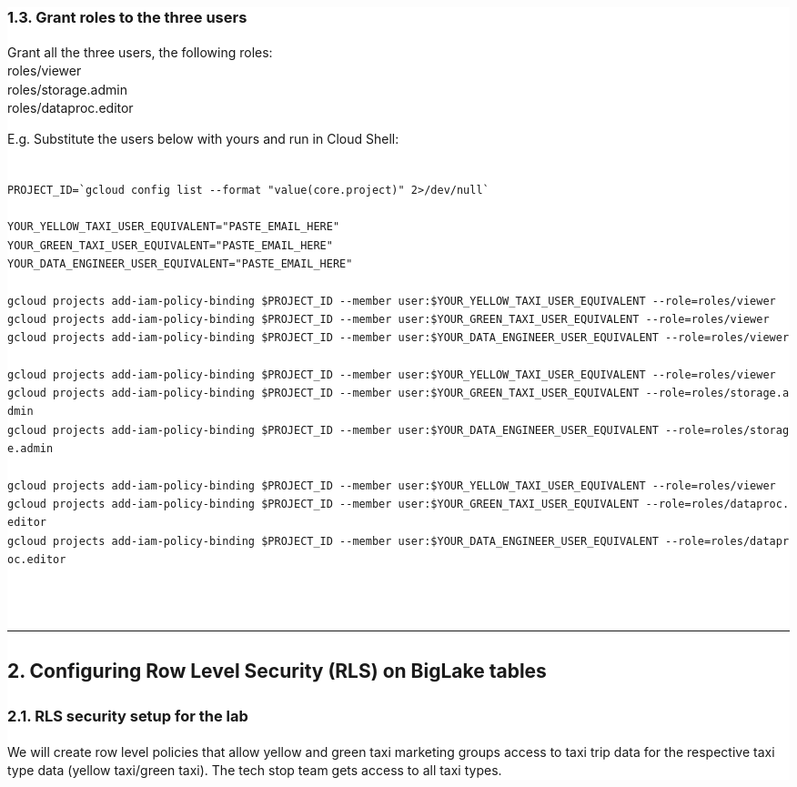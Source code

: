 
### 1.3. Grant roles to the three users

Grant all the three users, the following roles:<br>
roles/viewer<br>
roles/storage.admin<br>
roles/dataproc.editor<br>

E.g. Substitute the users below with yours and run in Cloud Shell:

```

PROJECT_ID=`gcloud config list --format "value(core.project)" 2>/dev/null`

YOUR_YELLOW_TAXI_USER_EQUIVALENT="PASTE_EMAIL_HERE"
YOUR_GREEN_TAXI_USER_EQUIVALENT="PASTE_EMAIL_HERE"
YOUR_DATA_ENGINEER_USER_EQUIVALENT="PASTE_EMAIL_HERE"

gcloud projects add-iam-policy-binding $PROJECT_ID --member user:$YOUR_YELLOW_TAXI_USER_EQUIVALENT --role=roles/viewer
gcloud projects add-iam-policy-binding $PROJECT_ID --member user:$YOUR_GREEN_TAXI_USER_EQUIVALENT --role=roles/viewer
gcloud projects add-iam-policy-binding $PROJECT_ID --member user:$YOUR_DATA_ENGINEER_USER_EQUIVALENT --role=roles/viewer

gcloud projects add-iam-policy-binding $PROJECT_ID --member user:$YOUR_YELLOW_TAXI_USER_EQUIVALENT --role=roles/viewer
gcloud projects add-iam-policy-binding $PROJECT_ID --member user:$YOUR_GREEN_TAXI_USER_EQUIVALENT --role=roles/storage.admin
gcloud projects add-iam-policy-binding $PROJECT_ID --member user:$YOUR_DATA_ENGINEER_USER_EQUIVALENT --role=roles/storage.admin

gcloud projects add-iam-policy-binding $PROJECT_ID --member user:$YOUR_YELLOW_TAXI_USER_EQUIVALENT --role=roles/viewer
gcloud projects add-iam-policy-binding $PROJECT_ID --member user:$YOUR_GREEN_TAXI_USER_EQUIVALENT --role=roles/dataproc.editor
gcloud projects add-iam-policy-binding $PROJECT_ID --member user:$YOUR_DATA_ENGINEER_USER_EQUIVALENT --role=roles/dataproc.editor
```

<br><br>

<hr>

## 2. Configuring Row Level Security (RLS) on BigLake tables


### 2.1. RLS security setup for the lab

We will create row level policies that allow yellow and green taxi marketing groups access to taxi trip data for the respective taxi type data (yellow taxi/green taxi). The tech stop team gets access to all taxi types.
